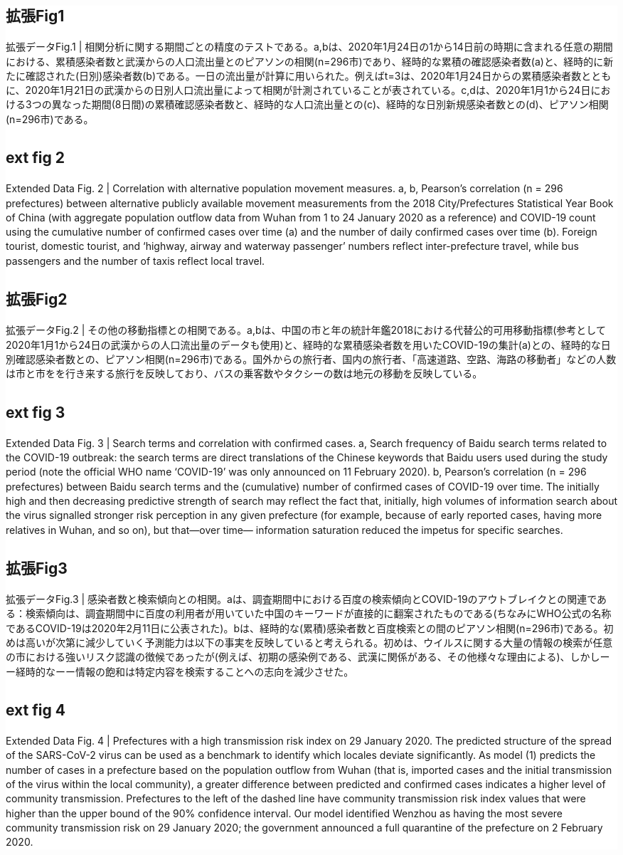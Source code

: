 ## 拡張Fig1
拡張データFig.1 | 相関分析に関する期間ごとの精度のテストである。a,bは、2020年1月24日の1から14日前の時期に含まれる任意の期間における、累積感染者数と武漢からの人口流出量とのピアソンの相関(n=296市)であり、経時的な累積の確認感染者数(a)と、経時的に新たに確認された(日別)感染者数(b)である。一日の流出量が計算に用いられた。例えばt=3は、2020年1月24日からの累積感染者数とともに、2020年1月21日の武漢からの日別人口流出量によって相関が計測されていることが表されている。c,dは、2020年1月1から24日における3つの異なった期間(8日間)の累積確認感染者数と、経時的な人口流出量との(c)、経時的な日別新規感染者数との(d)、ピアソン相関(n=296市)である。


## ext fig 2
Extended Data Fig. 2 | Correlation with alternative population movement measures. a, b, Pearson’s correlation (n = 296 prefectures) between alternative publicly available movement measurements from the 2018 City/Prefectures Statistical Year Book of China (with aggregate population outflow data from Wuhan from 1 to 24 January 2020 as a reference) and COVID-19 count using the cumulative number of confirmed cases over time (a) and the number of daily confirmed cases over time (b). Foreign tourist, domestic tourist, and ‘highway, airway and waterway passenger’ numbers reflect inter-prefecture travel, while bus passengers and the number of taxis reflect local travel.

## 拡張Fig2
拡張データFig.2 | その他の移動指標との相関である。a,bは、中国の市と年の統計年鑑2018における代替公的可用移動指標(参考として2020年1月1から24日の武漢からの人口流出量のデータも使用)と、経時的な累積感染者数を用いたCOVID-19の集計(a)との、経時的な日別確認感染者数との、ピアソン相関(n=296市)である。国外からの旅行者、国内の旅行者、「高速道路、空路、海路の移動者」などの人数は市と市をを行き来する旅行を反映しており、バスの乗客数やタクシーの数は地元の移動を反映している。

## ext fig 3
Extended Data Fig. 3 | Search terms and correlation with confirmed cases. a, Search frequency of Baidu search terms related to the COVID-19 outbreak: the search terms are direct translations of the Chinese keywords that Baidu users used during the study period (note the official WHO name ‘COVID-19’ was only announced on 11 February 2020). b, Pearson’s correlation (n = 296 prefectures) between Baidu search terms and the (cumulative) number of confirmed cases of COVID-19 over time. The initially high and then decreasing predictive strength of search may reflect the fact that, initially, high volumes of information search about the virus signalled stronger risk perception in any given prefecture (for example, because of early reported cases, having more relatives in Wuhan, and so on), but that—over time— information saturation reduced the impetus for specific searches.

## 拡張Fig3
拡張データFig.3 | 感染者数と検索傾向との相関。aは、調査期間中における百度の検索傾向とCOVID-19のアウトブレイクとの関連である：検索傾向は、調査期間中に百度の利用者が用いていた中国のキーワードが直接的に翻案されたものである(ちなみにWHO公式の名称であるCOVID-19は2020年2月11日に公表された)。bは、経時的な(累積)感染者数と百度検索との間のピアソン相関(n=296市)である。初めは高いが次第に減少していく予測能力は以下の事実を反映していると考えられる。初めは、ウイルスに関する大量の情報の検索が任意の市における強いリスク認識の徴候であったが(例えば、初期の感染例である、武漢に関係がある、その他様々な理由による)、しかしーー経時的なーー情報の飽和は特定内容を検索することへの志向を減少させた。

## ext fig 4
Extended Data Fig. 4 | Prefectures with a high transmission risk index on 29 January 2020. The predicted structure of the spread of the SARS-CoV-2 virus can be used as a benchmark to identify which locales deviate significantly. As model (1) predicts the number of cases in a prefecture based on the population outflow from Wuhan (that is, imported cases and the initial transmission of the virus within the local community), a greater difference between predicted and confirmed cases indicates a higher level of community transmission. Prefectures to the left of the dashed line have community transmission risk index values that were higher than the upper bound of the 90% confidence interval. Our model identified Wenzhou as having the most severe community transmission risk on 29 January 2020; the government announced a full quarantine of the prefecture on 2 February 2020.

